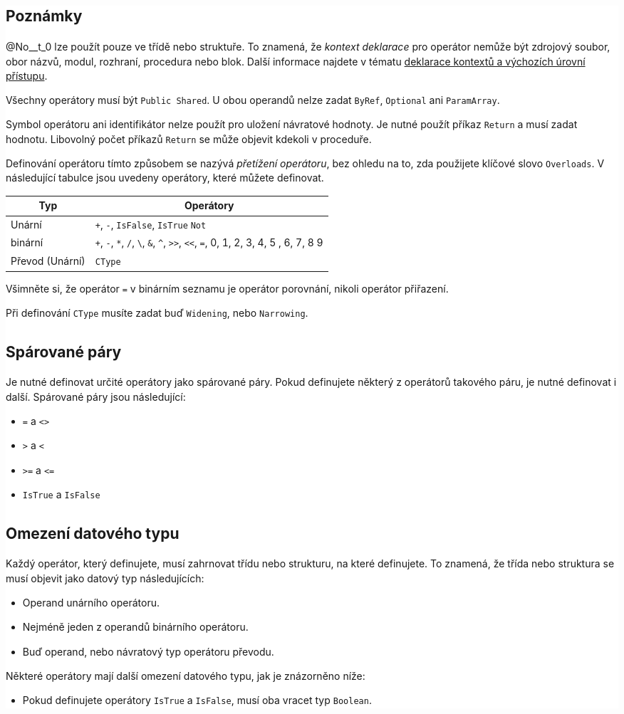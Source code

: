 ## <a name="remarks"></a>Poznámky

@No__t_0 lze použít pouze ve třídě nebo struktuře. To znamená, že *kontext deklarace* pro operátor nemůže být zdrojový soubor, obor názvů, modul, rozhraní, procedura nebo blok. Další informace najdete v tématu [deklarace kontextů a výchozích úrovní přístupu](../../../visual-basic/language-reference/statements/declaration-contexts-and-default-access-levels.md).

Všechny operátory musí být `Public Shared`. U obou operandů nelze zadat `ByRef`, `Optional` ani `ParamArray`.

Symbol operátoru ani identifikátor nelze použít pro uložení návratové hodnoty. Je nutné použít příkaz `Return` a musí zadat hodnotu. Libovolný počet příkazů `Return` se může objevit kdekoli v proceduře.

Definování operátoru tímto způsobem se nazývá *přetížení operátoru*, bez ohledu na to, zda použijete klíčové slovo `Overloads`. V následující tabulce jsou uvedeny operátory, které můžete definovat.

|Typ|Operátory|
|----------|---------------|
|Unární|`+`, `-`, `IsFalse`, `IsTrue` `Not`|
|binární|`+`, `-`, `*`, `/`, `\`, `&`, `^`, `>>`, `<<`, `=`, 0, 1, 2, 3, 4, 5 , 6, 7, 8 9|
|Převod (Unární)|`CType`|

Všimněte si, že operátor `=` v binárním seznamu je operátor porovnání, nikoli operátor přiřazení.

Při definování `CType` musíte zadat buď `Widening`, nebo `Narrowing`.

## <a name="matched-pairs"></a>Spárované páry

Je nutné definovat určité operátory jako spárované páry. Pokud definujete některý z operátorů takového páru, je nutné definovat i další. Spárované páry jsou následující:

- `=` a `<>`

- `>` a `<`

- `>=` a `<=`

- `IsTrue` a `IsFalse`

## <a name="data-type-restrictions"></a>Omezení datového typu

Každý operátor, který definujete, musí zahrnovat třídu nebo strukturu, na které definujete. To znamená, že třída nebo struktura se musí objevit jako datový typ následujících:

- Operand unárního operátoru.

- Nejméně jeden z operandů binárního operátoru.

- Buď operand, nebo návratový typ operátoru převodu.

 Některé operátory mají další omezení datového typu, jak je znázorněno níže:

- Pokud definujete operátory `IsTrue` a `IsFalse`, musí oba vracet typ `Boolean`.

